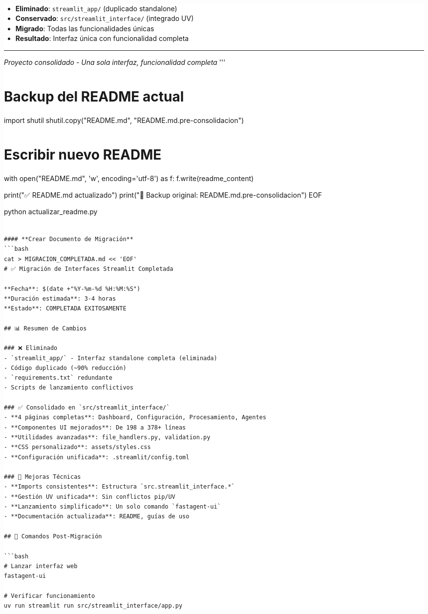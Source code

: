 - **Eliminado**: `streamlit_app/` (duplicado standalone)
- **Conservado**: `src/streamlit_interface/` (integrado UV)
- **Migrado**: Todas las funcionalidades únicas
- **Resultado**: Interfaz única con funcionalidad completa

---

*Proyecto consolidado - Una sola interfaz, funcionalidad completa*
'''

# Backup del README actual
import shutil
shutil.copy("README.md", "README.md.pre-consolidacion")

# Escribir nuevo README
with open("README.md", 'w', encoding='utf-8') as f:
    f.write(readme_content)

print("✅ README.md actualizado")
print("📄 Backup original: README.md.pre-consolidacion")
EOF

python actualizar_readme.py
```

#### **Crear Documento de Migración**
```bash
cat > MIGRACION_COMPLETADA.md << 'EOF'
# ✅ Migración de Interfaces Streamlit Completada

**Fecha**: $(date +"%Y-%m-%d %H:%M:%S")  
**Duración estimada**: 3-4 horas  
**Estado**: COMPLETADA EXITOSAMENTE

## 📊 Resumen de Cambios

### ❌ Eliminado
- `streamlit_app/` - Interfaz standalone completa (eliminada)
- Código duplicado (~90% reducción)
- `requirements.txt` redundante
- Scripts de lanzamiento conflictivos

### ✅ Consolidado en `src/streamlit_interface/`
- **4 páginas completas**: Dashboard, Configuración, Procesamiento, Agentes
- **Componentes UI mejorados**: De 198 a 378+ líneas
- **Utilidades avanzadas**: file_handlers.py, validation.py
- **CSS personalizado**: assets/styles.css
- **Configuración unificada**: .streamlit/config.toml

### 🔧 Mejoras Técnicas
- **Imports consistentes**: Estructura `src.streamlit_interface.*`
- **Gestión UV unificada**: Sin conflictos pip/UV
- **Lanzamiento simplificado**: Un solo comando `fastagent-ui`
- **Documentación actualizada**: README, guías de uso

## 🚀 Comandos Post-Migración

```bash
# Lanzar interfaz web
fastagent-ui

# Verificar funcionamiento
uv run streamlit run src/streamlit_interface/app.py
```